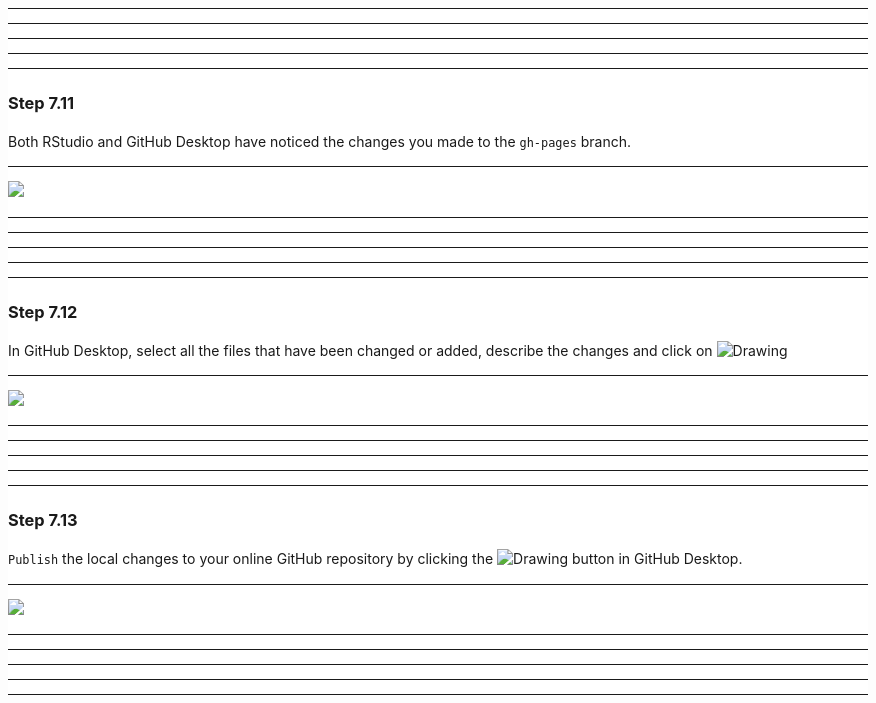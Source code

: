 *************
*************
*************
*************
*************


### Step 7.11

Both RStudio and GitHub Desktop have noticed the changes you made to the `gh-pages`
branch. 

*************

![](https://s3-us-west-1.amazonaws.com/plotly-tutorials/plotly-documentation/images/git/rmarkdown/rmarkdown11.png)

*************
*************
*************
*************
*************


### Step 7.12

In GitHub Desktop, select all the files that have been changed or added, describe the changes
and click on <img src="https://s3-us-west-1.amazonaws.com/plotly-tutorials/plotly-documentation/images/git/rmarkdown/rmarkdown_ghpages.png" alt="Drawing" style="width: 145px;"/> 

*************

![](https://s3-us-west-1.amazonaws.com/plotly-tutorials/plotly-documentation/images/git/rmarkdown/rmarkdown12.png)

*************
*************
*************
*************
*************


### Step 7.13

`Publish` the local changes to your online GitHub repository by clicking the 
<img src="https://s3-us-west-1.amazonaws.com/plotly-tutorials/plotly-documentation/images/git/cv/cv_publish.png" alt="Drawing" style="width: 100px;"/> button in GitHub Desktop. 

*************

![](https://s3-us-west-1.amazonaws.com/plotly-tutorials/plotly-documentation/images/git/rmarkdown/rmarkdown13.png)

*************
*************
*************
*************
*************
